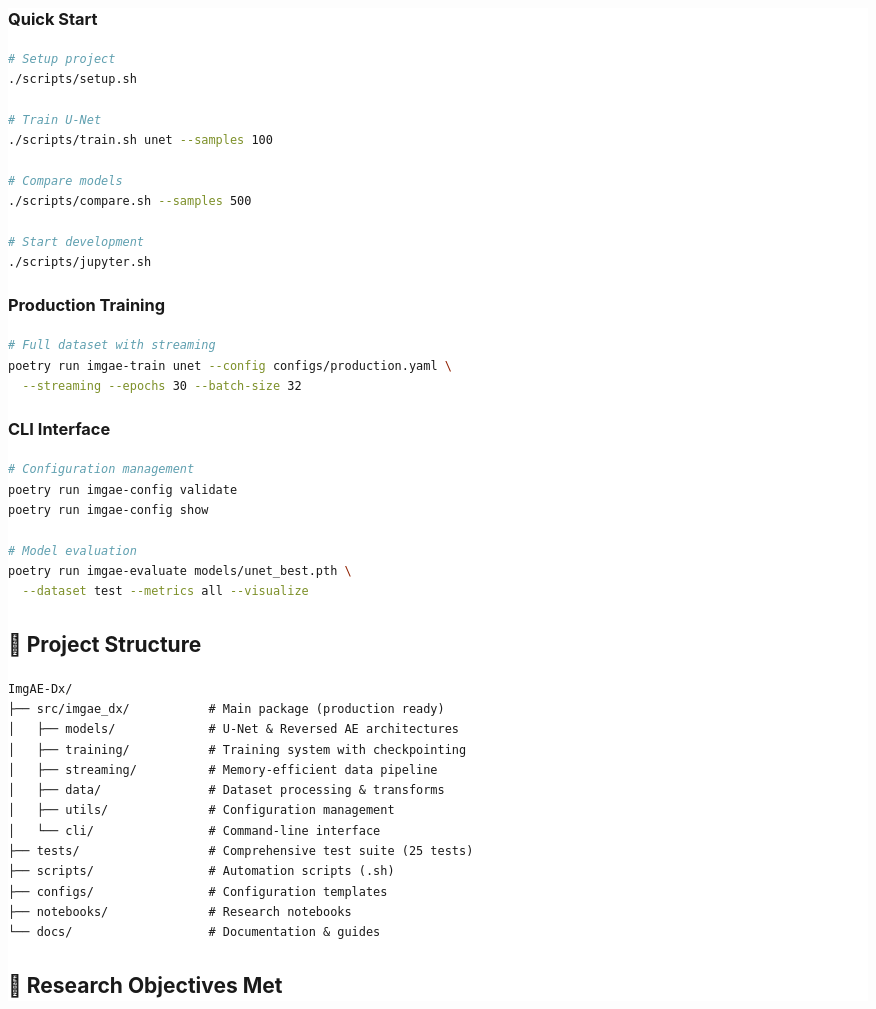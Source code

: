 ### **Quick Start**
```bash
# Setup project
./scripts/setup.sh

# Train U-Net
./scripts/train.sh unet --samples 100

# Compare models  
./scripts/compare.sh --samples 500

# Start development
./scripts/jupyter.sh
```

### **Production Training**
```bash
# Full dataset with streaming
poetry run imgae-train unet --config configs/production.yaml \
  --streaming --epochs 30 --batch-size 32
```

### **CLI Interface**
```bash
# Configuration management
poetry run imgae-config validate
poetry run imgae-config show

# Model evaluation
poetry run imgae-evaluate models/unet_best.pth \
  --dataset test --metrics all --visualize
```

## 📂 Project Structure

```
ImgAE-Dx/
├── src/imgae_dx/           # Main package (production ready)
│   ├── models/             # U-Net & Reversed AE architectures
│   ├── training/           # Training system with checkpointing  
│   ├── streaming/          # Memory-efficient data pipeline
│   ├── data/               # Dataset processing & transforms
│   ├── utils/              # Configuration management
│   └── cli/                # Command-line interface
├── tests/                  # Comprehensive test suite (25 tests)
├── scripts/                # Automation scripts (.sh)
├── configs/                # Configuration templates
├── notebooks/              # Research notebooks
└── docs/                   # Documentation & guides
```

## 🎯 Research Objectives Met
